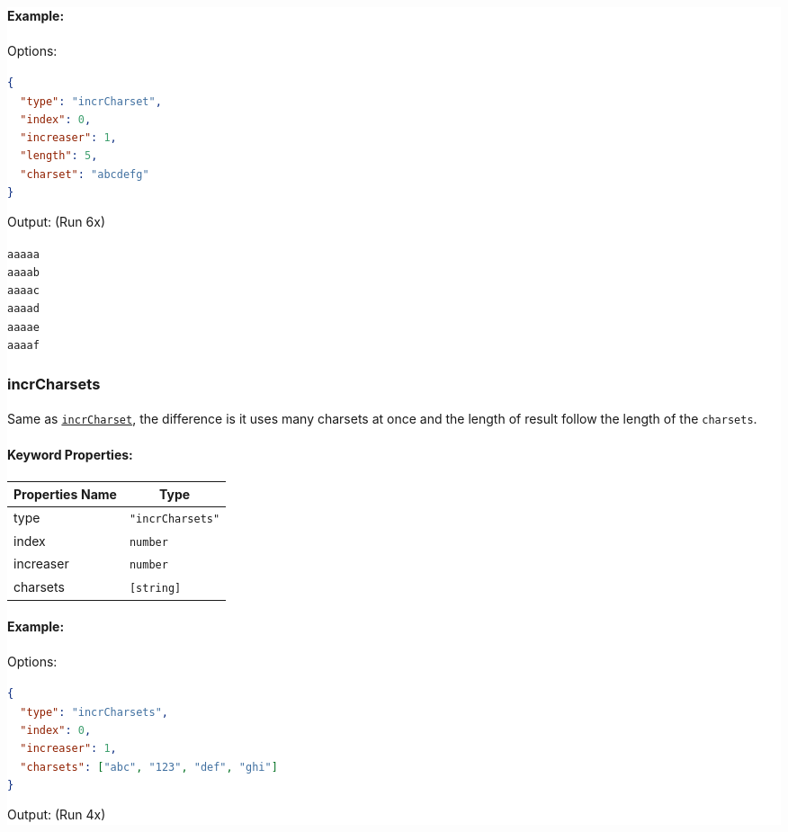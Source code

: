 #### Example:

Options:

```json
{
  "type": "incrCharset",
  "index": 0,
  "increaser": 1,
  "length": 5,
  "charset": "abcdefg"
}
```

Output: (Run 6x)

```bash
aaaaa
aaaab
aaaac
aaaad
aaaae
aaaaf
```

### incrCharsets

Same as [`incrCharset`](#incrcharset), the difference is it uses many charsets at once and the length of result follow the length of the `charsets`.

#### Keyword Properties:

| Properties Name | Type             |
| --------------- | ---------------- |
| type            | `"incrCharsets"` |
| index           | `number`         |
| increaser       | `number`         |
| charsets        | `[string]`       |

#### Example:

Options:

```json
{
  "type": "incrCharsets",
  "index": 0,
  "increaser": 1,
  "charsets": ["abc", "123", "def", "ghi"]
}
```

Output: (Run 4x)
